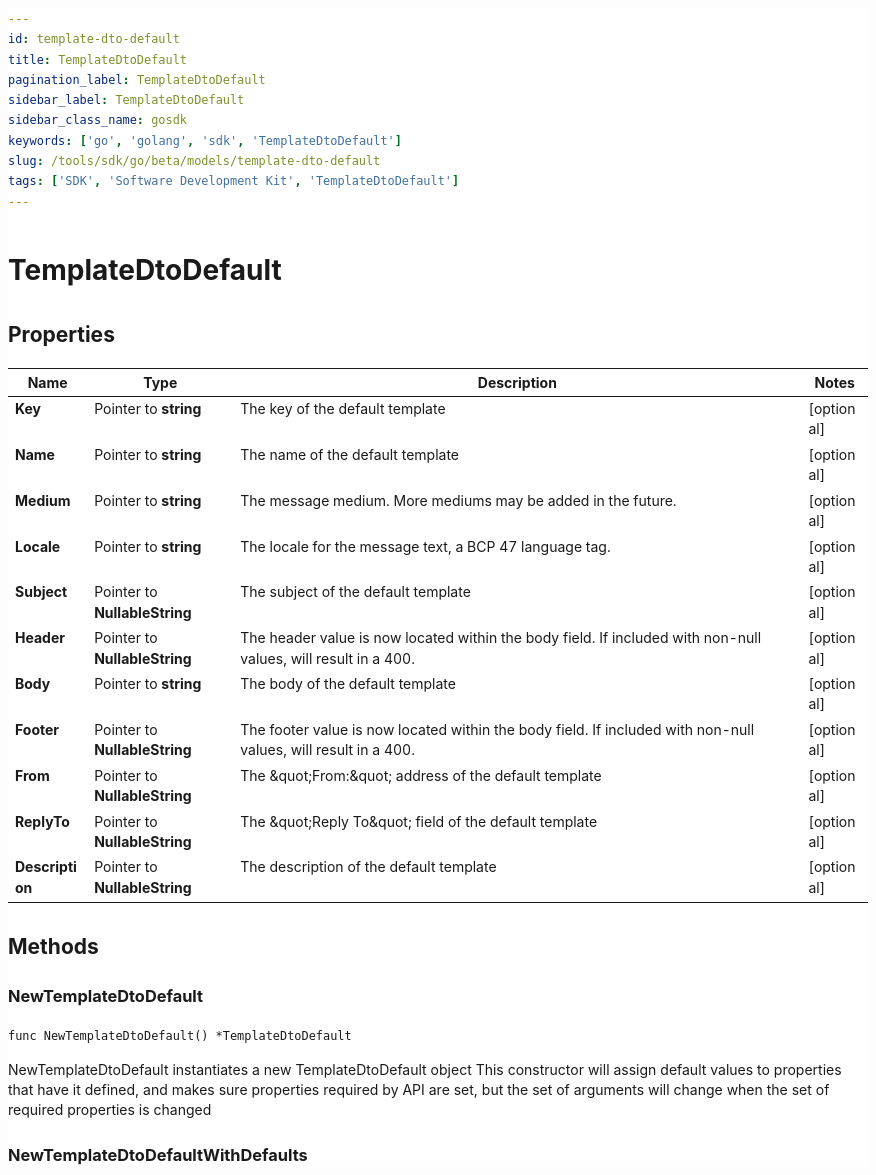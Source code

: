 ```yaml
---
id: template-dto-default
title: TemplateDtoDefault
pagination_label: TemplateDtoDefault
sidebar_label: TemplateDtoDefault
sidebar_class_name: gosdk
keywords: ['go', 'golang', 'sdk', 'TemplateDtoDefault'] 
slug: /tools/sdk/go/beta/models/template-dto-default
tags: ['SDK', 'Software Development Kit', 'TemplateDtoDefault']
---
```


# TemplateDtoDefault

## Properties

Name | Type | Description | Notes
------------ | ------------- | ------------- | -------------
**Key** |  Pointer to **string** | The key of the default template | [optional] 
**Name** |  Pointer to **string** | The name of the default template | [optional] 
**Medium** |  Pointer to **string** | The message medium. More mediums may be added in the future. | [optional] 
**Locale** |  Pointer to **string** | The locale for the message text, a BCP 47 language tag. | [optional] 
**Subject** |  Pointer to **NullableString** | The subject of the default template | [optional] 
**Header** |  Pointer to **NullableString** | The header value is now located within the body field. If included with non-null values, will result in a 400. | [optional] 
**Body** |  Pointer to **string** | The body of the default template | [optional] 
**Footer** |  Pointer to **NullableString** | The footer value is now located within the body field. If included with non-null values, will result in a 400. | [optional] 
**From** |  Pointer to **NullableString** | The \&quot;From:\&quot; address of the default template | [optional] 
**ReplyTo** |  Pointer to **NullableString** | The \&quot;Reply To\&quot; field of the default template | [optional] 
**Description** |  Pointer to **NullableString** | The description of the default template | [optional] 

## Methods

### NewTemplateDtoDefault

`func NewTemplateDtoDefault() *TemplateDtoDefault`

NewTemplateDtoDefault instantiates a new TemplateDtoDefault object
This constructor will assign default values to properties that have it defined,
and makes sure properties required by API are set, but the set of arguments
will change when the set of required properties is changed

### NewTemplateDtoDefaultWithDefaults
